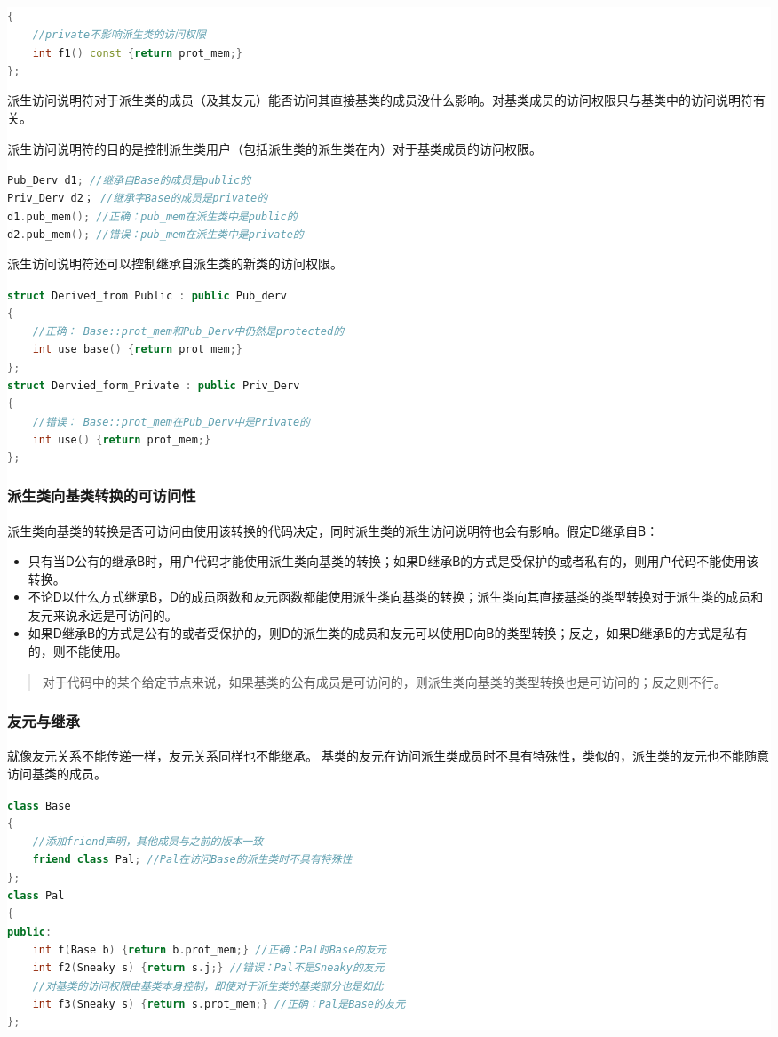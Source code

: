 ```C++
{
    //private不影响派生类的访问权限
    int f1() const {return prot_mem;}
};
```

派生访问说明符对于派生类的成员（及其友元）能否访问其直接基类的成员没什么影响。对基类成员的访问权限只与基类中的访问说明符有关。

派生访问说明符的目的是控制派生类用户（包括派生类的派生类在内）对于基类成员的访问权限。

```C++
Pub_Derv d1; //继承自Base的成员是public的
Priv_Derv d2； //继承字Base的成员是private的
d1.pub_mem(); //正确：pub_mem在派生类中是public的
d2.pub_mem(); //错误：pub_mem在派生类中是private的
```

派生访问说明符还可以控制继承自派生类的新类的访问权限。

```C++
struct Derived_from Public : public Pub_derv
{
    //正确： Base::prot_mem和Pub_Derv中仍然是protected的
    int use_base() {return prot_mem;}
};
struct Dervied_form_Private : public Priv_Derv
{
    //错误： Base::prot_mem在Pub_Derv中是Private的
    int use() {return prot_mem;}
};
```

### 派生类向基类转换的可访问性

派生类向基类的转换是否可访问由使用该转换的代码决定，同时派生类的派生访问说明符也会有影响。假定D继承自B：
* 只有当D公有的继承B时，用户代码才能使用派生类向基类的转换；如果D继承B的方式是受保护的或者私有的，则用户代码不能使用该转换。
* 不论D以什么方式继承B，D的成员函数和友元函数都能使用派生类向基类的转换；派生类向其直接基类的类型转换对于派生类的成员和友元来说永远是可访问的。
* 如果D继承B的方式是公有的或者受保护的，则D的派生类的成员和友元可以使用D向B的类型转换；反之，如果D继承B的方式是私有的，则不能使用。

> 对于代码中的某个给定节点来说，如果基类的公有成员是可访问的，则派生类向基类的类型转换也是可访问的；反之则不行。

### 友元与继承

就像友元关系不能传递一样，友元关系同样也不能继承。
基类的友元在访问派生类成员时不具有特殊性，类似的，派生类的友元也不能随意访问基类的成员。

```C++
class Base
{
    //添加friend声明，其他成员与之前的版本一致
    friend class Pal; //Pal在访问Base的派生类时不具有特殊性
};
class Pal
{
public:
    int f(Base b) {return b.prot_mem;} //正确：Pal时Base的友元
    int f2(Sneaky s) {return s.j;} //错误：Pal不是Sneaky的友元
    //对基类的访问权限由基类本身控制，即使对于派生类的基类部分也是如此
    int f3(Sneaky s) {return s.prot_mem;} //正确：Pal是Base的友元
};
```
